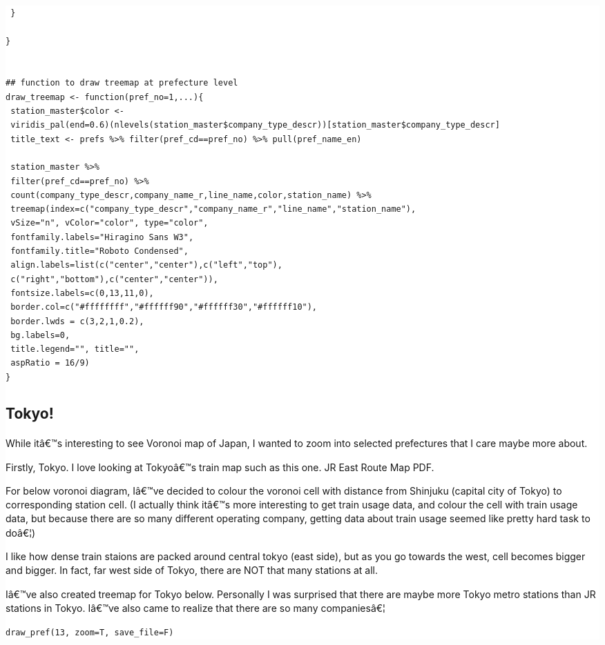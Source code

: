 ```
 }
 
}


## function to draw treemap at prefecture level
draw_treemap <- function(pref_no=1,...){
 station_master$color <- 
 viridis_pal(end=0.6)(nlevels(station_master$company_type_descr))[station_master$company_type_descr]
 title_text <- prefs %>% filter(pref_cd==pref_no) %>% pull(pref_name_en)
 
 station_master %>% 
 filter(pref_cd==pref_no) %>%
 count(company_type_descr,company_name_r,line_name,color,station_name) %>%
 treemap(index=c("company_type_descr","company_name_r","line_name","station_name"),
 vSize="n", vColor="color", type="color",
 fontfamily.labels="Hiragino Sans W3",
 fontfamily.title="Roboto Condensed",
 align.labels=list(c("center","center"),c("left","top"),
 c("right","bottom"),c("center","center")),
 fontsize.labels=c(0,13,11,0),
 border.col=c("#ffffffff","#ffffff90","#ffffff30","#ffffff10"),
 border.lwds = c(3,2,1,0.2),
 bg.labels=0,
 title.legend="", title="",
 aspRatio = 16/9)
}
```

## Tokyo!

While itâ€™s interesting to see Voronoi map of Japan, I wanted to zoom into selected prefectures that I care maybe more about.

Firstly, Tokyo. I love looking at Tokyoâ€™s train map such as this one. JR East Route Map PDF.

For below voronoi diagram, Iâ€™ve decided to colour the voronoi cell with distance from Shinjuku (capital city of Tokyo) to corresponding station cell. (I actually think itâ€™s more interesting to get train usage data, and colour the cell with train usage data, but because there are so many different operating company, getting data about train usage seemed like pretty hard task to doâ€¦)

I like how dense train staions are packed around central tokyo (east side), but as you go towards the west, cell becomes bigger and bigger. In fact, far west side of Tokyo, there are NOT that many stations at all.

Iâ€™ve also created treemap for Tokyo below. Personally I was surprised that there are maybe more Tokyo metro stations than JR stations in Tokyo. Iâ€™ve also came to realize that there are so many companiesâ€¦

```
draw_pref(13, zoom=T, save_file=F)
```
